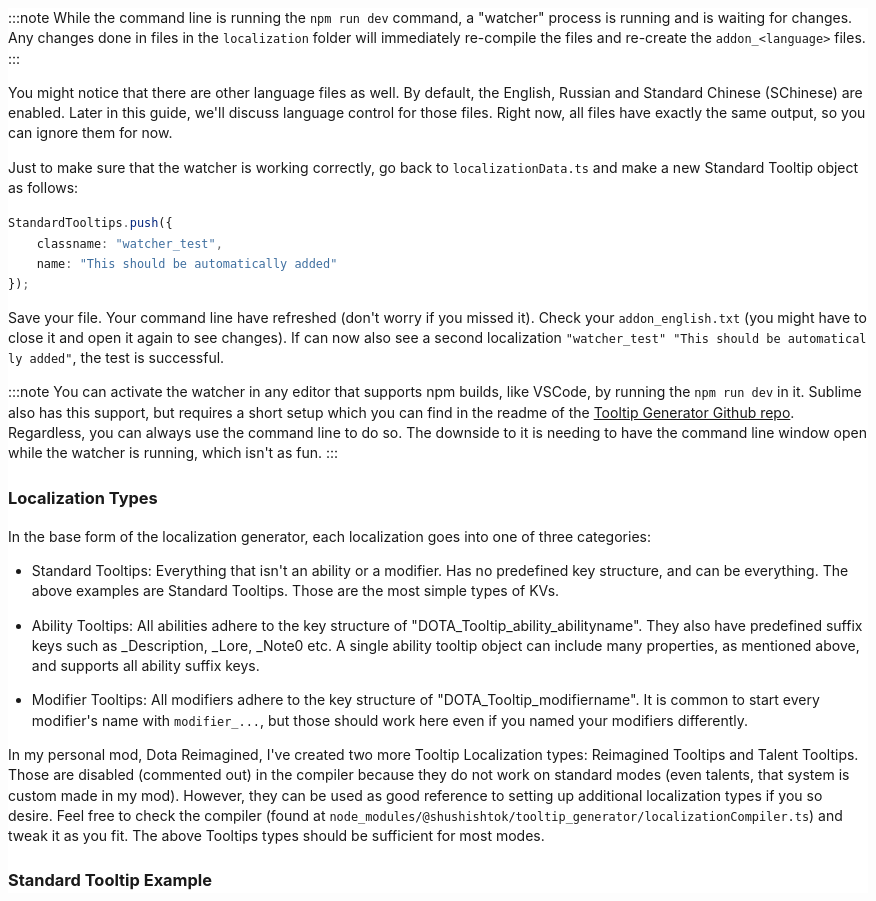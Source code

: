 :::note
While the command line is running the `npm run dev` command, a "watcher" process is running and is waiting for changes. Any changes done in files in the `localization` folder will immediately re-compile the files and re-create the `addon_<language>` files.
:::

You might notice that there are other language files as well. By default, the English, Russian and Standard Chinese (SChinese) are enabled. Later in this guide, we'll discuss language control for those files. Right now, all files have exactly the same output, so you can ignore them for now.

Just to make sure that the watcher is working correctly, go back to `localizationData.ts` and make a new Standard Tooltip object as follows:

```ts
StandardTooltips.push({
    classname: "watcher_test",
    name: "This should be automatically added"
});
```

Save your file. Your command line have refreshed (don't worry if you missed it). Check your `addon_english.txt` (you might have to close it and open it again to see changes). If can now also see a second localization `"watcher_test" "This should be automatically added"`, the test is successful.

:::note
You can activate the watcher in any editor that supports npm builds, like VSCode, by running the `npm run dev` in it. Sublime also has this support, but requires a short setup which you can find in the readme of the [Tooltip Generator Github repo](https://github.com/Shushishtok/tooltip_generator). Regardless, you can always use the command line to do so. The downside to it is needing to have the command line window open while the watcher is running, which isn't as fun.
:::

### Localization Types

In the base form of the localization generator, each localization goes into one of three categories:
* Standard Tooltips: Everything that isn't an ability or a modifier. Has no predefined key structure, and can be everything. The above examples are Standard Tooltips. Those are the most simple types of KVs.

* Ability Tooltips: All abilities adhere to the key structure of "DOTA_Tooltip_ability_abilityname". They also have predefined suffix keys such as _Description, _Lore, _Note0 etc. A single ability tooltip object can include many properties, as mentioned above, and supports all ability suffix keys.

* Modifier Tooltips: All modifiers adhere to the key structure of "DOTA_Tooltip_modifiername". It is common to start every modifier's name with `modifier_...`, but those should work here even if you named your modifiers differently.

In my personal mod, Dota Reimagined, I've created two more Tooltip Localization types: Reimagined Tooltips and Talent Tooltips. Those are disabled (commented out) in the compiler because they do not work on standard modes (even talents, that system is custom made in my mod). However, they can be used as good reference to setting up additional localization types if you so desire. Feel free to check the compiler (found at `node_modules/@shushishtok/tooltip_generator/localizationCompiler.ts`) and tweak it as you fit. The above Tooltips types should be sufficient for most modes.

### Standard Tooltip Example
